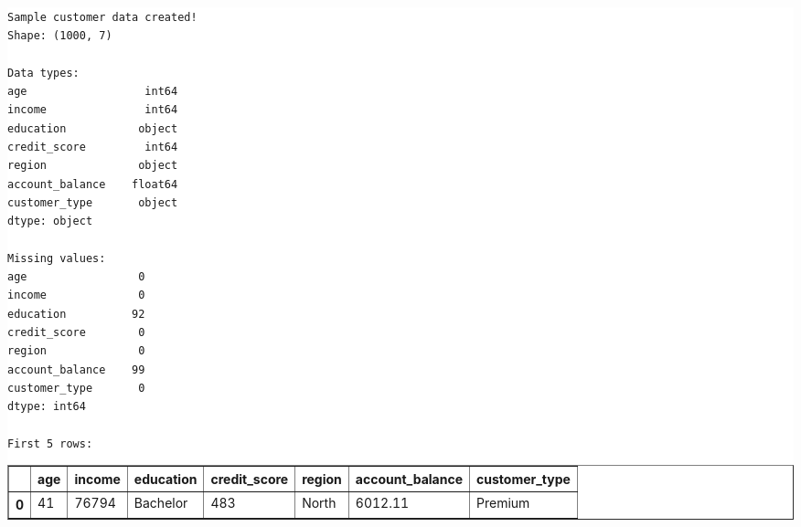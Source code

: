     Sample customer data created!
    Shape: (1000, 7)
    
    Data types:
    age                  int64
    income               int64
    education           object
    credit_score         int64
    region              object
    account_balance    float64
    customer_type       object
    dtype: object
    
    Missing values:
    age                 0
    income              0
    education          92
    credit_score        0
    region              0
    account_balance    99
    customer_type       0
    dtype: int64
    
    First 5 rows:





<div>
<style scoped>
    .dataframe tbody tr th:only-of-type {
        vertical-align: middle;
    }

    .dataframe tbody tr th {
        vertical-align: top;
    }

    .dataframe thead th {
        text-align: right;
    }
</style>
<table border="1" class="dataframe">
  <thead>
    <tr style="text-align: right;">
      <th></th>
      <th>age</th>
      <th>income</th>
      <th>education</th>
      <th>credit_score</th>
      <th>region</th>
      <th>account_balance</th>
      <th>customer_type</th>
    </tr>
  </thead>
  <tbody>
    <tr>
      <th>0</th>
      <td>41</td>
      <td>76794</td>
      <td>Bachelor</td>
      <td>483</td>
      <td>North</td>
      <td>6012.11</td>
      <td>Premium</td>
    </tr>
    <tr>